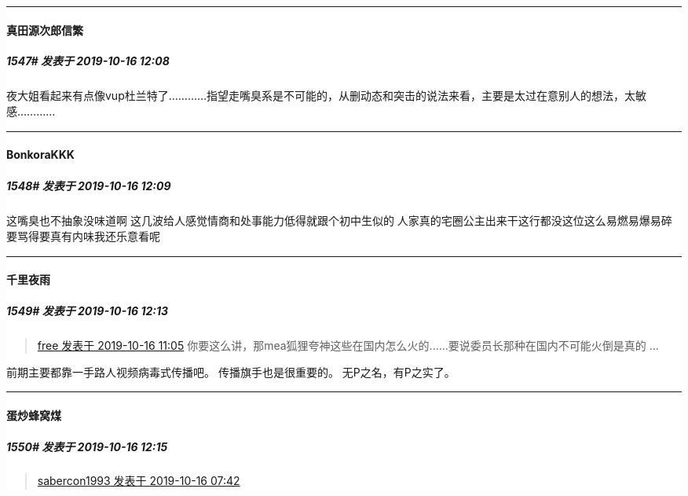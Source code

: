 


-----

####  真田源次郎信繁  
##### 1547#       发表于 2019-10-16 12:08




夜大姐看起来有点像vup杜兰特了…………指望走嘴臭系是不可能的，从删动态和突击的说法来看，主要是太过在意别人的想法，太敏感…………







-----

####  BonkoraKKK  
##### 1548#       发表于 2019-10-16 12:09




这嘴臭也不抽象没味道啊
这几波给人感觉情商和处事能力低得就跟个初中生似的
人家真的宅圈公主出来干这行都没这位这么易燃易爆易碎
要骂得要真有内味我还乐意看呢







-----

####  千里夜雨  
##### 1549#       发表于 2019-10-16 12:13



<blockquote><a href="httphttps://bbs.saraba1st.com/2b/forum.php?mod=redirect&amp;goto=findpost&amp;pid=45223638&amp;ptid=1857164" target="_blank">free 发表于 2019-10-16 11:05</a>
你要这么讲，那mea狐狸夸神这些在国内怎么火的......要说委员长那种在国内不可能火倒是真的 ...</blockquote>
前期主要都靠一手路人视频病毒式传播吧。
传播旗手也是很重要的。
无P之名，有P之实了。







-----

####  蛋炒蜂窝煤  
##### 1550#       发表于 2019-10-16 12:15



<blockquote><a href="httphttps://bbs.saraba1st.com/2b/forum.php?mod=redirect&amp;goto=findpost&amp;pid=45222113&amp;ptid=1857164" target="_blank">sabercon1993 发表于 2019-10-16 07:42</a>
